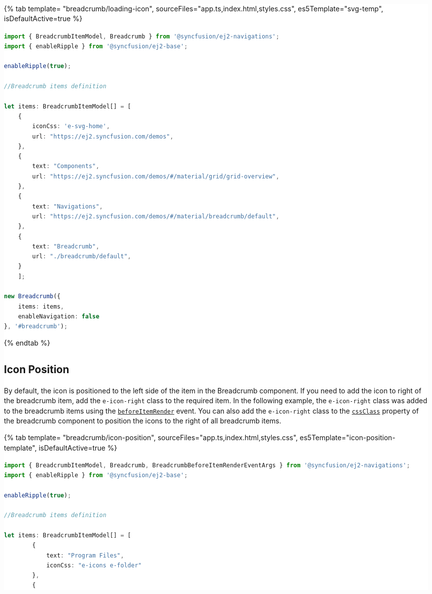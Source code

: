 {% tab template= "breadcrumb/loading-icon", sourceFiles="app.ts,index.html,styles.css",
 es5Template="svg-temp", isDefaultActive=true %}

```typescript
import { BreadcrumbItemModel, Breadcrumb } from '@syncfusion/ej2-navigations';
import { enableRipple } from '@syncfusion/ej2-base';

enableRipple(true);

//Breadcrumb items definition

let items: BreadcrumbItemModel[] = [
    {
        iconCss: 'e-svg-home',
        url: "https://ej2.syncfusion.com/demos",
    },
    {
        text: "Components",
        url: "https://ej2.syncfusion.com/demos/#/material/grid/grid-overview",
    },
    {
        text: "Navigations",
        url: "https://ej2.syncfusion.com/demos/#/material/breadcrumb/default",
    },
    {
        text: "Breadcrumb",
        url: "./breadcrumb/default",
    }
    ];

new Breadcrumb({
    items: items,
    enableNavigation: false
}, '#breadcrumb');
```

{% endtab %}

## Icon Position

By default, the icon is positioned to the left side of the item in the Breadcrumb component. If you need to add the icon to right of the breadcrumb item, add the `e-icon-right` class to the required item. In the following example, the `e-icon-right` class was added to the breadcrumb items using the [`beforeItemRender`](https://ej2.syncfusion.com/documentation/api/breadcrumb/#beforeitemrender) event. You can also add the `e-icon-right` class to the [`cssClass`](https://ej2.syncfusion.com/javascript/documentation/api/breadcrumb/#cssclass) property of the breadcrumb component to position the icons to the right of all breadcrumb items.

{% tab template= "breadcrumb/icon-position", sourceFiles="app.ts,index.html,styles.css",
 es5Template="icon-position-template", isDefaultActive=true %}

```typescript
import { BreadcrumbItemModel, Breadcrumb, BreadcrumbBeforeItemRenderEventArgs } from '@syncfusion/ej2-navigations';
import { enableRipple } from '@syncfusion/ej2-base';

enableRipple(true);

//Breadcrumb items definition

let items: BreadcrumbItemModel[] = [
        {
            text: "Program Files",
            iconCss: "e-icons e-folder"
        },
        {
```